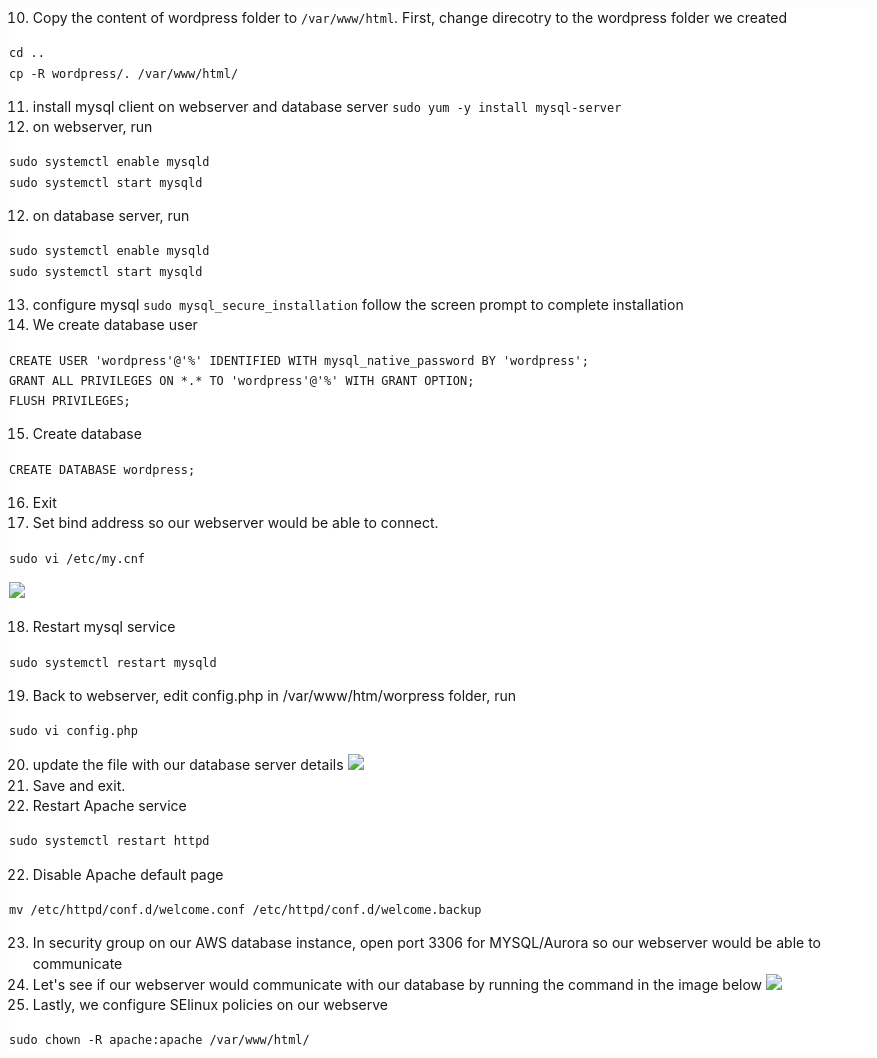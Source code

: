 10. Copy the content of wordpress folder to `/var/www/html`. First, change direcotry to the wordpress folder we created
```
cd ..
cp -R wordpress/. /var/www/html/
```
11. install mysql client on webserver and database server
`sudo yum -y install mysql-server`
1. on webserver, run 
```
sudo systemctl enable mysqld
sudo systemctl start mysqld
```
12. on database server, run
```
sudo systemctl enable mysqld
sudo systemctl start mysqld
```
13. configure mysql
`sudo mysql_secure_installation`
follow the screen prompt to complete installation
14. We create database user
```
CREATE USER 'wordpress'@'%' IDENTIFIED WITH mysql_native_password BY 'wordpress';
GRANT ALL PRIVILEGES ON *.* TO 'wordpress'@'%' WITH GRANT OPTION;
FLUSH PRIVILEGES;
```
15. Create database
```
CREATE DATABASE wordpress;
```
16. Exit
1. Set bind address so our webserver would be able to connect.
```
sudo vi /etc/my.cnf
```
![](https://user-images.githubusercontent.com/18899718/117922317-dd825e80-b2b7-11eb-8fe0-d0a536a52092.png)

18. Restart mysql service
```
sudo systemctl restart mysqld
```
19. Back to webserver, edit config.php 
in /var/www/htm/worpress folder, run
```
sudo vi config.php
```
20. update the file with our database server details
![](https://user-images.githubusercontent.com/18899718/117922912-d019a400-b2b8-11eb-9e19-a3d6c21580fb.png)
20. Save and exit. 
21. Restart Apache service
```
sudo systemctl restart httpd
```
22. Disable Apache default page
```
mv /etc/httpd/conf.d/welcome.conf /etc/httpd/conf.d/welcome.backup
```
23. In security group on our AWS database instance, open port 3306 for MYSQL/Aurora so our webserver would be able to communicate
24. Let's see if our webserver would communicate with our database by running 
the command in the image below ![](https://user-images.githubusercontent.com/18899718/117923775-42d74f00-b2ba-11eb-9edf-e676e9f6c8fe.png)
25. Lastly, we configure SElinux policies on our webserve
```
sudo chown -R apache:apache /var/www/html/

```